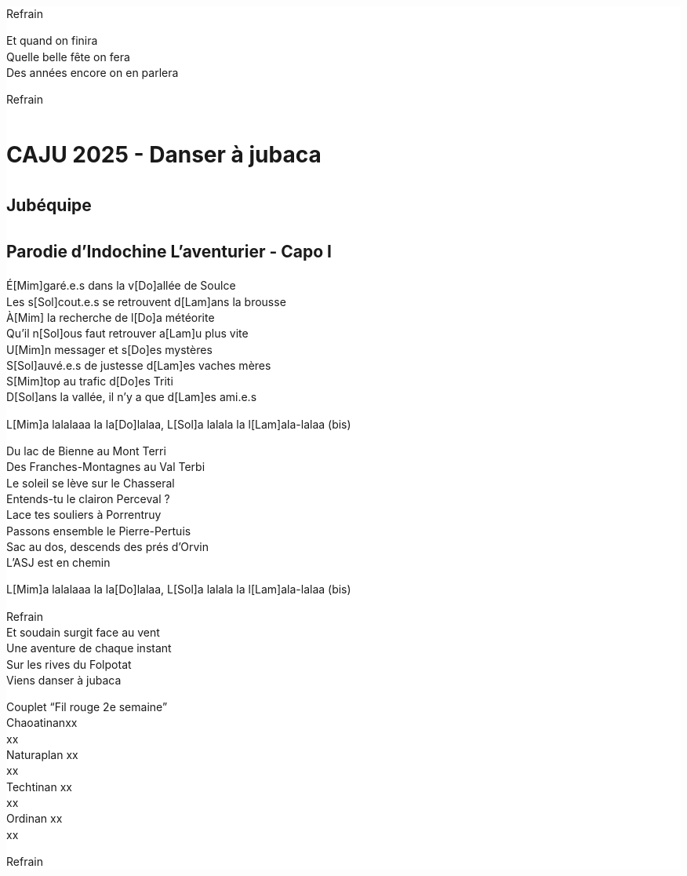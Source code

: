 Refrain

Et quand on finira  
Quelle belle fête on fera  
Des années encore on en parlera

Refrain

# CAJU 2025 \- Danser à jubaca

## Jubéquipe

## Parodie d’Indochine L’aventurier \- Capo I

É\[Mim\]garé.e.s dans la v\[Do\]allée de Soulce  
Les s\[Sol\]cout.e.s se retrouvent d\[Lam\]ans la brousse  
À\[Mim\] la recherche de l\[Do\]a météorite  
Qu’il n\[Sol\]ous faut retrouver a\[Lam\]u plus vite  
U\[Mim\]n messager et s\[Do\]es mystères  
S\[Sol\]auvé.e.s de justesse d\[Lam\]es vaches mères  
S\[Mim\]top au trafic d\[Do\]es Triti  
D\[Sol\]ans la vallée, il n’y a que d\[Lam\]es ami.e.s

L\[Mim\]a lalalaaa la la\[Do\]lalaa, L\[Sol\]a lalala la l\[Lam\]ala-lalaa (bis)

Du lac de Bienne au Mont Terri  
Des Franches-Montagnes au Val Terbi  
Le soleil se lève sur le Chasseral  
Entends-tu le clairon Perceval ?  
Lace tes souliers à Porrentruy  
Passons ensemble le Pierre-Pertuis  
Sac au dos, descends des prés d’Orvin  
L’ASJ est en chemin

L\[Mim\]a lalalaaa la la\[Do\]lalaa, L\[Sol\]a lalala la l\[Lam\]ala-lalaa (bis)

Refrain  
Et soudain surgit face au vent  
Une aventure de chaque instant  
Sur les rives du Folpotat  
Viens danser à jubaca

Couplet “Fil rouge 2e semaine”  
Chaoatinanxx  
xx  
Naturaplan xx  
xx  
Techtinan xx  
xx  
Ordinan xx  
xx

Refrain